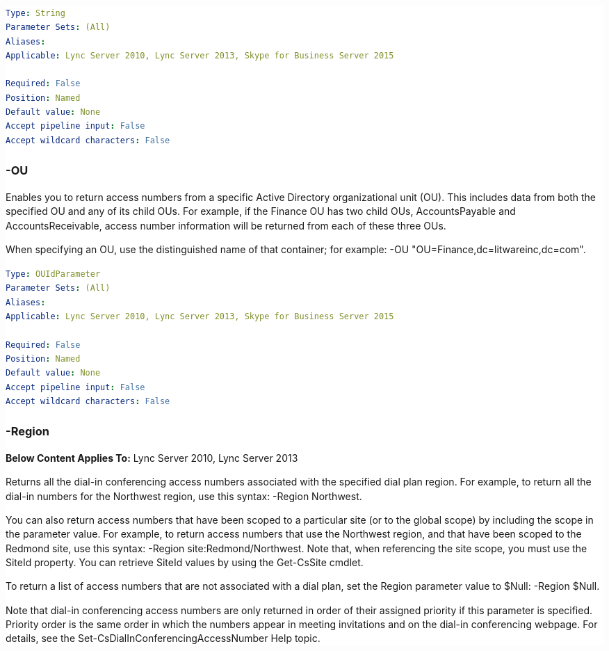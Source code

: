 

```yaml
Type: String
Parameter Sets: (All)
Aliases: 
Applicable: Lync Server 2010, Lync Server 2013, Skype for Business Server 2015

Required: False
Position: Named
Default value: None
Accept pipeline input: False
Accept wildcard characters: False
```

### -OU
Enables you to return access numbers from a specific Active Directory organizational unit (OU).
This includes data from both the specified OU and any of its child OUs.
For example, if the Finance OU has two child OUs, AccountsPayable and AccountsReceivable, access number information will be returned from each of these three OUs.

When specifying an OU, use the distinguished name of that container; for example: -OU "OU=Finance,dc=litwareinc,dc=com".

```yaml
Type: OUIdParameter
Parameter Sets: (All)
Aliases: 
Applicable: Lync Server 2010, Lync Server 2013, Skype for Business Server 2015

Required: False
Position: Named
Default value: None
Accept pipeline input: False
Accept wildcard characters: False
```

### -Region
**Below Content Applies To:** Lync Server 2010, Lync Server 2013

Returns all the dial-in conferencing access numbers associated with the specified dial plan region.
For example, to return all the dial-in numbers for the Northwest region, use this syntax: -Region Northwest.

You can also return access numbers that have been scoped to a particular site (or to the global scope) by including the scope in the parameter value.
For example, to return access numbers that use the Northwest region, and that have been scoped to the Redmond site, use this syntax: -Region site:Redmond/Northwest.
Note that, when referencing the site scope, you must use the SiteId property.
You can retrieve SiteId values by using the Get-CsSite cmdlet.

To return a list of access numbers that are not associated with a dial plan, set the Region parameter value to $Null: -Region $Null.

Note that dial-in conferencing access numbers are only returned in order of their assigned priority if this parameter is specified.
Priority order is the same order in which the numbers appear in meeting invitations and on the dial-in conferencing webpage.
For details, see the Set-CsDialInConferencingAccessNumber Help topic.
